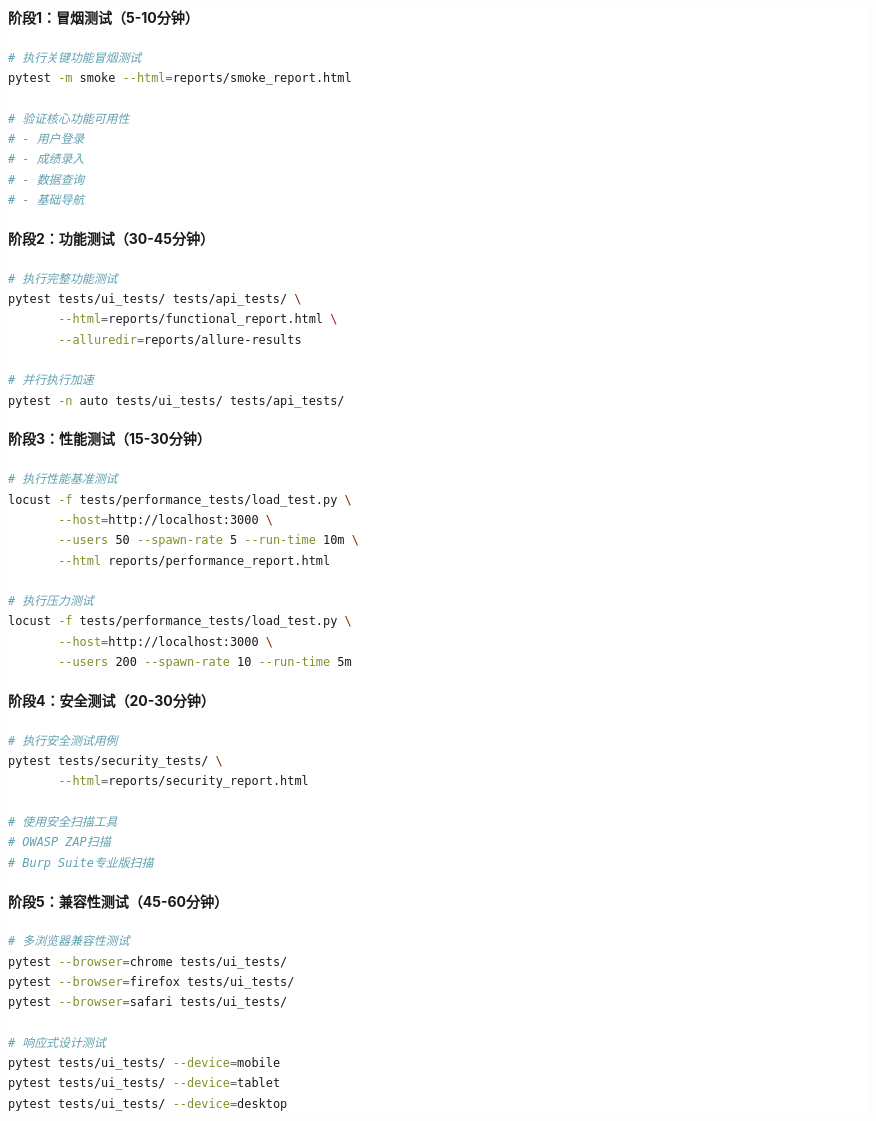 #### 阶段1：冒烟测试（5-10分钟）
```bash
# 执行关键功能冒烟测试
pytest -m smoke --html=reports/smoke_report.html

# 验证核心功能可用性
# - 用户登录
# - 成绩录入
# - 数据查询
# - 基础导航
```

#### 阶段2：功能测试（30-45分钟）
```bash
# 执行完整功能测试
pytest tests/ui_tests/ tests/api_tests/ \
       --html=reports/functional_report.html \
       --alluredir=reports/allure-results

# 并行执行加速
pytest -n auto tests/ui_tests/ tests/api_tests/
```

#### 阶段3：性能测试（15-30分钟）
```bash
# 执行性能基准测试
locust -f tests/performance_tests/load_test.py \
       --host=http://localhost:3000 \
       --users 50 --spawn-rate 5 --run-time 10m \
       --html reports/performance_report.html

# 执行压力测试
locust -f tests/performance_tests/load_test.py \
       --host=http://localhost:3000 \
       --users 200 --spawn-rate 10 --run-time 5m
```

#### 阶段4：安全测试（20-30分钟）
```bash
# 执行安全测试用例
pytest tests/security_tests/ \
       --html=reports/security_report.html

# 使用安全扫描工具
# OWASP ZAP扫描
# Burp Suite专业版扫描
```

#### 阶段5：兼容性测试（45-60分钟）
```bash
# 多浏览器兼容性测试
pytest --browser=chrome tests/ui_tests/
pytest --browser=firefox tests/ui_tests/
pytest --browser=safari tests/ui_tests/

# 响应式设计测试
pytest tests/ui_tests/ --device=mobile
pytest tests/ui_tests/ --device=tablet
pytest tests/ui_tests/ --device=desktop
```
